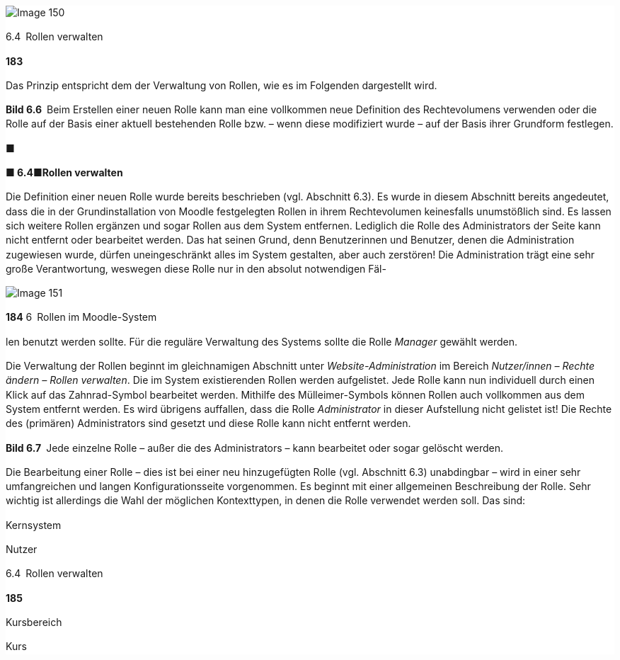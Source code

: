 ![Image 150](index-206_1.png)

6.4 Rollen verwalten

**183**

Das Prinzip entspricht dem der Verwaltung von Rollen, wie es im Folgenden dargestellt wird.

**Bild 6.6** Beim Erstellen einer neuen Rolle kann man eine vollkommen neue Definition des Rechtevolumens verwenden oder die Rolle auf der Basis einer aktuell bestehenden Rolle bzw. – wenn diese modifiziert wurde – auf der Basis ihrer Grundform festlegen.

**■**

**■ 6.4■Rollen verwalten**

Die Definition einer neuen Rolle wurde bereits beschrieben (vgl. Abschnitt 6.3). Es wurde in diesem Abschnitt bereits angedeutet, dass die in der Grundinstallation von Moodle festgelegten Rollen in ihrem Rechtevolumen keinesfalls unumstößlich sind. Es lassen sich weitere Rollen ergänzen und sogar Rollen aus dem System entfernen. Lediglich die Rolle des Administrators der Seite kann nicht entfernt oder bearbeitet werden. Das hat seinen Grund, denn Benutzerinnen und Benutzer, denen die Administration zugewiesen wurde, dürfen uneingeschränkt alles im System gestalten, aber auch zerstören! Die Administration trägt eine sehr große Verantwortung, weswegen diese Rolle nur in den absolut notwendigen Fäl-

![Image 151](index-207_1.png)

**184** 6 Rollen im Moodle-System

len benutzt werden sollte. Für die reguläre Verwaltung des Systems sollte die Rolle _Manager_ gewählt werden.

Die Verwaltung der Rollen beginnt im gleichnamigen Abschnitt unter _Website-Administration_ im Bereich _Nutzer/innen – Rechte ändern – Rollen verwalten_. Die im System existierenden Rollen werden aufgelistet. Jede Rolle kann nun individuell durch einen Klick auf das Zahnrad-Symbol bearbeitet werden. Mithilfe des Mülleimer-Symbols können Rollen auch vollkommen aus dem System entfernt werden. Es wird übrigens auffallen, dass die Rolle _Administrator_ in dieser Aufstellung nicht gelistet ist! Die Rechte des (primären) Administrators sind gesetzt und diese Rolle kann nicht entfernt werden.

**Bild 6.7** Jede einzelne Rolle – außer die des Administrators – kann bearbeitet oder sogar gelöscht werden.

Die Bearbeitung einer Rolle – dies ist bei einer neu hinzugefügten Rolle (vgl. Abschnitt 6.3) unabdingbar – wird in einer sehr umfangreichen und langen Konfigurationsseite vorgenommen. Es beginnt mit einer allgemeinen Beschreibung der Rolle. Sehr wichtig ist allerdings die Wahl der möglichen Kontexttypen, in denen die Rolle verwendet werden soll. Das sind:

Kernsystem

Nutzer

6.4 Rollen verwalten

**185**

Kursbereich

Kurs
